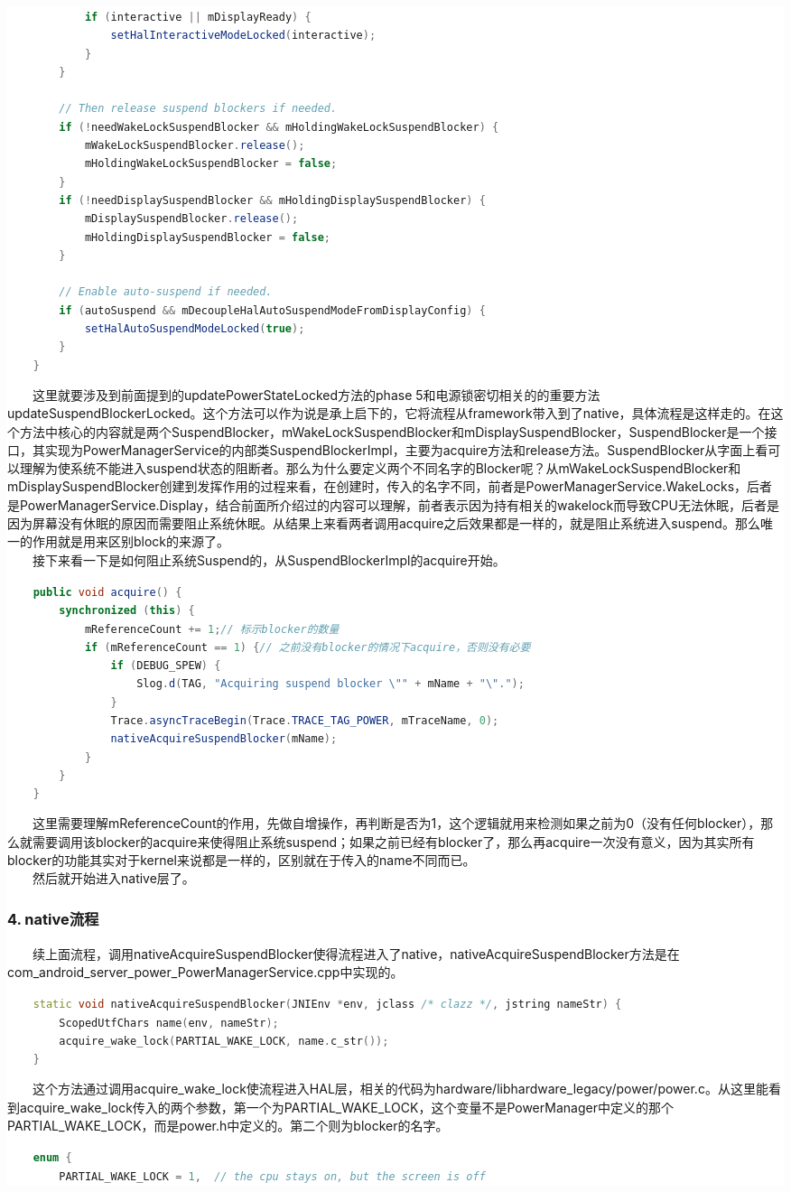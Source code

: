 ```java
            if (interactive || mDisplayReady) {
                setHalInteractiveModeLocked(interactive);
            }
        }

        // Then release suspend blockers if needed.
        if (!needWakeLockSuspendBlocker && mHoldingWakeLockSuspendBlocker) {
            mWakeLockSuspendBlocker.release();
            mHoldingWakeLockSuspendBlocker = false;
        }
        if (!needDisplaySuspendBlocker && mHoldingDisplaySuspendBlocker) {
            mDisplaySuspendBlocker.release();
            mHoldingDisplaySuspendBlocker = false;
        }

        // Enable auto-suspend if needed.
        if (autoSuspend && mDecoupleHalAutoSuspendModeFromDisplayConfig) {
            setHalAutoSuspendModeLocked(true);
        }
    }
```
&emsp;&emsp;这里就要涉及到前面提到的updatePowerStateLocked方法的phase 5和电源锁密切相关的的重要方法updateSuspendBlockerLocked。这个方法可以作为说是承上启下的，它将流程从framework带入到了native，具体流程是这样走的。在这个方法中核心的内容就是两个SuspendBlocker，mWakeLockSuspendBlocker和mDisplaySuspendBlocker，SuspendBlocker是一个接口，其实现为PowerManagerService的内部类SuspendBlockerImpl，主要为acquire方法和release方法。SuspendBlocker从字面上看可以理解为使系统不能进入suspend状态的阻断者。那么为什么要定义两个不同名字的Blocker呢？从mWakeLockSuspendBlocker和mDisplaySuspendBlocker创建到发挥作用的过程来看，在创建时，传入的名字不同，前者是PowerManagerService.WakeLocks，后者是PowerManagerService.Display，结合前面所介绍过的内容可以理解，前者表示因为持有相关的wakelock而导致CPU无法休眠，后者是因为屏幕没有休眠的原因而需要阻止系统休眠。从结果上来看两者调用acquire之后效果都是一样的，就是阻止系统进入suspend。那么唯一的作用就是用来区别block的来源了。    
&emsp;&emsp;接下来看一下是如何阻止系统Suspend的，从SuspendBlockerImpl的acquire开始。    
```java
    public void acquire() {
        synchronized (this) {
            mReferenceCount += 1;// 标示blocker的数量
            if (mReferenceCount == 1) {// 之前没有blocker的情况下acquire，否则没有必要
                if (DEBUG_SPEW) {
                    Slog.d(TAG, "Acquiring suspend blocker \"" + mName + "\".");
                }
                Trace.asyncTraceBegin(Trace.TRACE_TAG_POWER, mTraceName, 0);
                nativeAcquireSuspendBlocker(mName);
            }
        }
    }
```    
&emsp;&emsp;这里需要理解mReferenceCount的作用，先做自增操作，再判断是否为1，这个逻辑就用来检测如果之前为0（没有任何blocker），那么就需要调用该blocker的acquire来使得阻止系统suspend；如果之前已经有blocker了，那么再acquire一次没有意义，因为其实所有blocker的功能其实对于kernel来说都是一样的，区别就在于传入的name不同而已。    
&emsp;&emsp;然后就开始进入native层了。    

### 4. native流程

&emsp;&emsp;续上面流程，调用nativeAcquireSuspendBlocker使得流程进入了native，nativeAcquireSuspendBlocker方法是在com_android_server_power_PowerManagerService.cpp中实现的。    
```cpp
    static void nativeAcquireSuspendBlocker(JNIEnv *env, jclass /* clazz */, jstring nameStr) {
        ScopedUtfChars name(env, nameStr);
        acquire_wake_lock(PARTIAL_WAKE_LOCK, name.c_str());
    }
```    
&emsp;&emsp;这个方法通过调用acquire_wake_lock使流程进入HAL层，相关的代码为hardware/libhardware_legacy/power/power.c。从这里能看到acquire_wake_lock传入的两个参数，第一个为PARTIAL_WAKE_LOCK，这个变量不是PowerManager中定义的那个PARTIAL_WAKE_LOCK，而是power.h中定义的。第二个则为blocker的名字。    
```c
    enum {
        PARTIAL_WAKE_LOCK = 1,  // the cpu stays on, but the screen is off
```